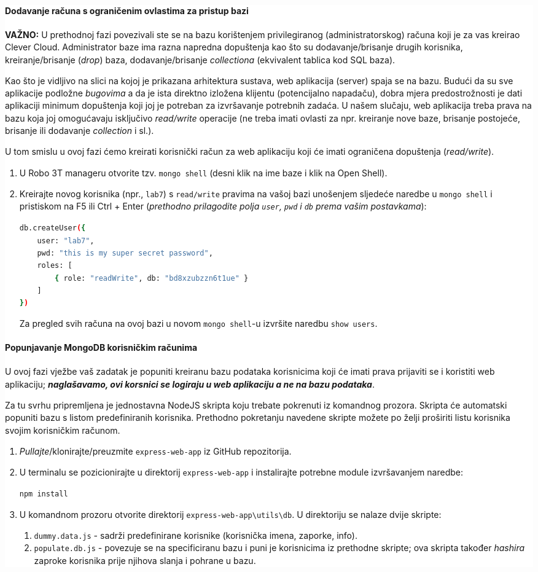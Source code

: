 #### Dodavanje računa s ograničenim ovlastima za pristup bazi

**VAŽNO:** U prethodnoj fazi povezivali ste se na bazu korištenjem privilegiranog (administratorskog) računa koji je za vas kreirao Clever Cloud. Administrator baze ima razna napredna dopuštenja kao što su dodavanje/brisanje drugih korisnika, kreiranje/brisanje (_drop_) baza, dodavanje/brisanje _collectiona_ (ekvivalent tablica kod SQL baza).

Kao što je vidljivo na slici na kojoj je prikazana arhitektura sustava, web aplikacija (server) spaja se na bazu. Budući da su sve aplikacije podložne _bugovima_ a da je ista direktno izložena klijentu (potencijalno napadaču), dobra mjera predostrožnosti je dati aplikaciji minimum dopuštenja koji joj je potreban za izvršavanje potrebnih zadaća. U našem slučaju, web aplikacija treba prava na bazu koja joj omogućavaju isključivo _read/write_ operacije (ne treba imati ovlasti za npr. kreiranje nove baze, brisanje postojeće, brisanje ili dodavanje _collection_ i sl.).

U tom smislu u ovoj fazi ćemo kreirati korisnički račun za web aplikaciju koji će imati ograničena dopuštenja (_read/write_).

1. U Robo 3T manageru otvorite tzv. `mongo shell` (desni klik na ime baze i klik na Open Shell).

2. Kreirajte novog korisnika (npr., `lab7`) s `read/write` pravima na vašoj bazi unošenjem sljedeće naredbe u `mongo shell` i pristiskom na F5 ili Ctrl + Enter (_prethodno prilagodite polja `user`, `pwd` i `db` prema vašim postavkama_):

    ```Bash
    db.createUser({
        user: "lab7",
        pwd: "this is my super secret password",
        roles: [
            { role: "readWrite", db: "bd8xzubzzn6t1ue" }
        ]
    })
    ```

    Za pregled svih računa na ovoj bazi u novom `mongo shell`-u izvršite naredbu `show users`.

#### Popunjavanje MongoDB korisničkim računima

U ovoj fazi vježbe vaš zadatak je popuniti kreiranu bazu podataka korisnicima koji će imati prava prijaviti se i koristiti web aplikaciju; _**naglašavamo, ovi korsnici se logiraju u web aplikaciju a ne na bazu podataka**_.

Za tu svrhu pripremljena je jednostavna NodeJS skripta koju trebate pokrenuti iz komandnog prozora. Skripta će automatski popuniti bazu s listom predefiniranih korisnika. Prethodno pokretanju navedene skripte možete po želji proširiti listu korisnika svojim korisničkim računom.

1. _Pullajte_/klonirajte/preuzmite `express-web-app` iz GitHub repozitorija.

2. U terminalu se pozicionirajte u direktorij `express-web-app` i instalirajte potrebne module izvršavanjem naredbe:

   ```Bash
   npm install
   ```

3. U komandnom prozoru otvorite direktorij `express-web-app\utils\db`. U direktoriju se nalaze dvije skripte:
    1. `dummy.data.js` - sadrži predefinirane korisnike (korisnička imena, zaporke, info).
    2. `populate.db.js` - povezuje se na specificiranu bazu i puni je korisnicima iz prethodne skripte; ova skripta također _hashira_ zaproke korisnika prije njihova slanja i pohrane u bazu.
